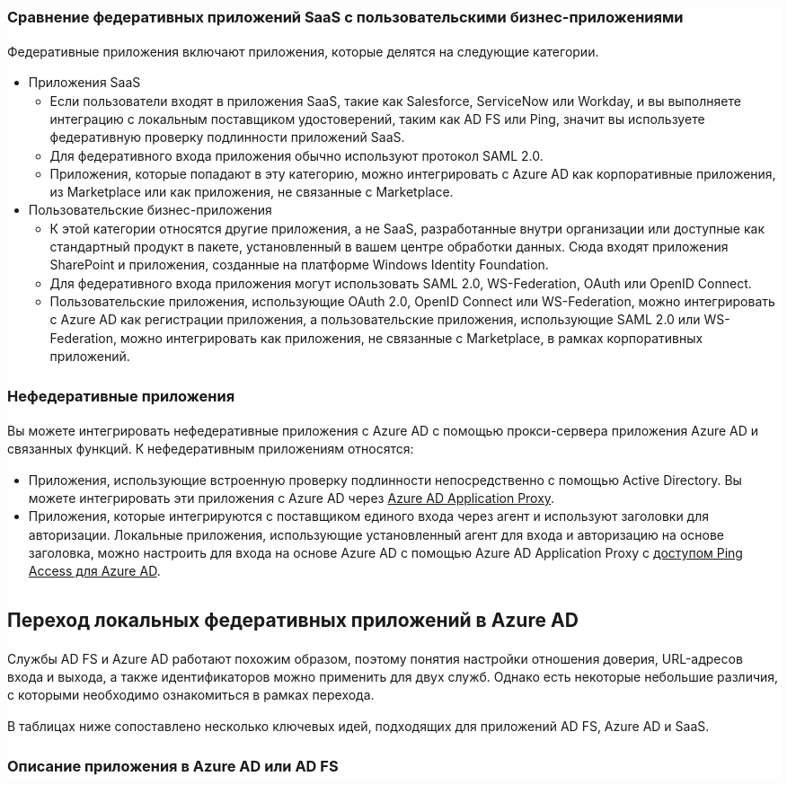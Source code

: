 ### <a name="federated-saas-apps-vs-custom-lob-apps"></a>Сравнение федеративных приложений SaaS с пользовательскими бизнес-приложениями

Федеративные приложения включают приложения, которые делятся на следующие категории.

- Приложения SaaS 
    - Если пользователи входят в приложения SaaS, такие как Salesforce, ServiceNow или Workday, и вы выполняете интеграцию с локальным поставщиком удостоверений, таким как AD FS или Ping, значит вы используете федеративную проверку подлинности приложений SaaS.
    - Для федеративного входа приложения обычно используют протокол SAML 2.0.
    - Приложения, которые попадают в эту категорию, можно интегрировать с Azure AD как корпоративные приложения, из Marketplace или как приложения, не связанные с Marketplace.
- Пользовательские бизнес-приложения
    - К этой категории относятся другие приложения, а не SaaS, разработанные внутри организации или доступные как стандартный продукт в пакете, установленный в вашем центре обработки данных. Сюда входят приложения SharePoint и приложения, созданные на платформе Windows Identity Foundation.
    - Для федеративного входа приложения могут использовать SAML 2.0, WS-Federation, OAuth или OpenID Connect.
    - Пользовательские приложения, использующие OAuth 2.0, OpenID Connect или WS-Federation, можно интегрировать с Azure AD как регистрации приложения, а пользовательские приложения, использующие SAML 2.0 или WS-Federation, можно интегрировать как приложения, не связанные с Marketplace, в рамках корпоративных приложений.

### <a name="non-federated-apps"></a>Нефедеративные приложения

Вы можете интегрировать нефедеративные приложения с Azure AD с помощью прокси-сервера приложения Azure AD и связанных функций. К нефедеративным приложениям относятся:

- Приложения, использующие встроенную проверку подлинности непосредственно с помощью Active Directory. Вы можете интегрировать эти приложения с Azure AD через [Azure AD Application Proxy](application-proxy-add-on-premises-application.md).
- Приложения, которые интегрируются с поставщиком единого входа через агент и используют заголовки для авторизации. Локальные приложения, использующие установленный агент для входа и авторизацию на основе заголовка, можно настроить для входа на основе Azure AD с помощью Azure AD Application Proxy с [доступом Ping Access для Azure AD](https://blogs.technet.microsoft.com/enterprisemobility/2017/06/15/ping-access-for-azure-ad-is-now-generally-available-ga/).

## <a name="translating-on-premises-federated-apps-to-azure-ad"></a>Переход локальных федеративных приложений в Azure AD

Службы AD FS и Azure AD работают похожим образом, поэтому понятия настройки отношения доверия, URL-адресов входа и выхода, а также идентификаторов можно применить для двух служб. Однако есть некоторые небольшие различия, с которыми необходимо ознакомиться в рамках перехода.

В таблицах ниже сопоставлено несколько ключевых идей, подходящих для приложений AD FS, Azure AD и SaaS.

### <a name="representing-the-app-in-azure-ad-or-ad-fs"></a>Описание приложения в Azure AD или AD FS
